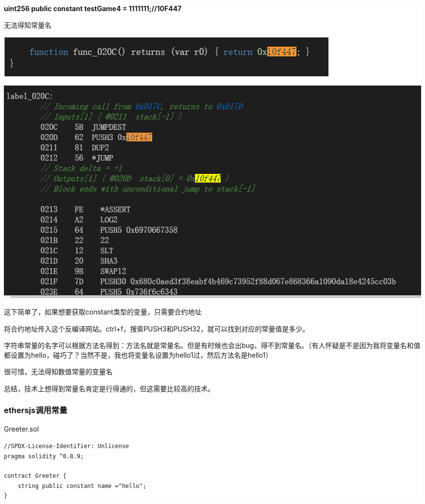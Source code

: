 **uint256 public constant testGame4 = 1111111;//10F447**

无法得知常量名

![image-20221219171917320](images/image-20221219171917320.png)

![image-20221219171902079](images/image-20221219171902079.png)

这下简单了，如果想要获取constant类型的变量，只需要合约地址

将合约地址传入这个反编译网站。ctrl+f，搜索PUSH3和PUSH32，就可以找到对应的常量值是多少。

字符串常量的名字可以根据方法名得到：方法名就是常量名。但是有时候也会出bug，得不到常量名。（有人怀疑是不是因为我将变量名和值都设置为hello，碰巧了？当然不是，我也将变量名设置为hello1过，然后方法名是hello1）

很可惜，无法得知数值常量的变量名

总结，技术上想得到常量名肯定是行得通的，但这需要比较高的技术。

### ethersjs调用常量

Greeter.sol

```solidity
//SPDX-License-Identifier: Unlicense
pragma solidity ^0.8.9;

contract Greeter {
    string public constant name ="hello";
}
```
